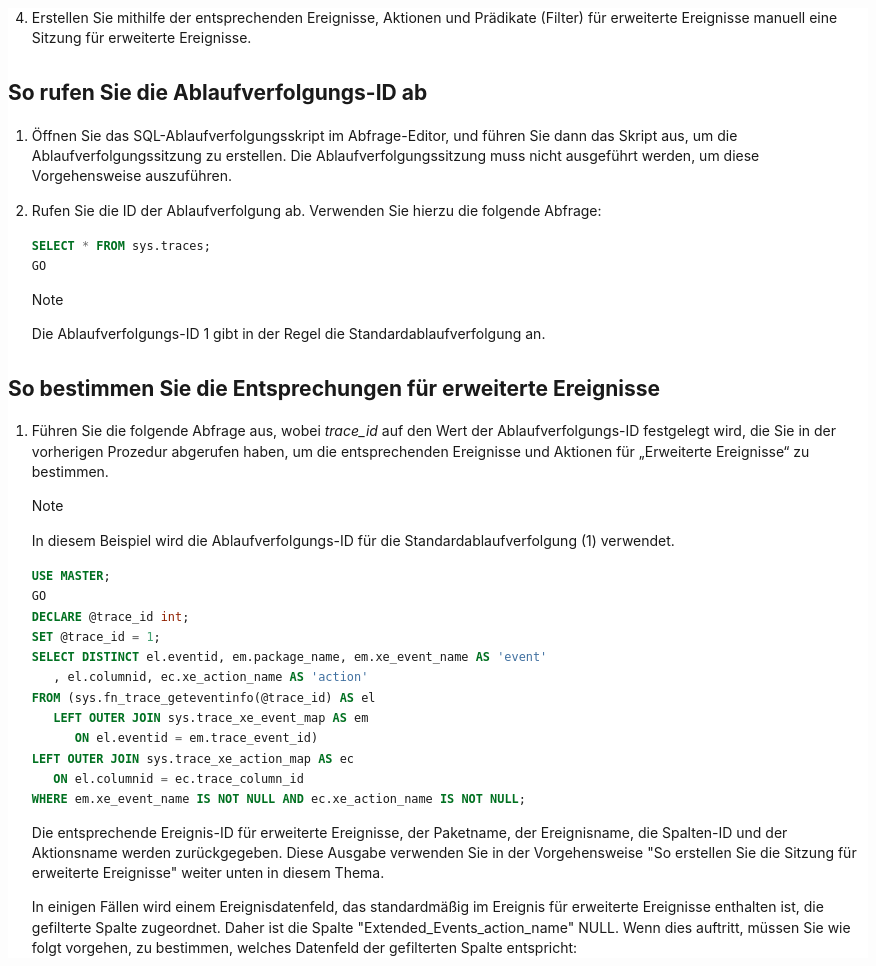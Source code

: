 4.  Erstellen Sie mithilfe der entsprechenden Ereignisse, Aktionen und Prädikate (Filter) für erweiterte Ereignisse manuell eine Sitzung für erweiterte Ereignisse.  

## <a name="to-obtain-the-trace-id"></a>So rufen Sie die Ablaufverfolgungs-ID ab  
  
1.  Öffnen Sie das SQL-Ablaufverfolgungsskript im Abfrage-Editor, und führen Sie dann das Skript aus, um die Ablaufverfolgungssitzung zu erstellen. Die Ablaufverfolgungssitzung muss nicht ausgeführt werden, um diese Vorgehensweise auszuführen.  
  
2.  Rufen Sie die ID der Ablaufverfolgung ab. Verwenden Sie hierzu die folgende Abfrage:  
  
    ```sql
    SELECT * FROM sys.traces;  
    GO  
    ```  
  
    > [!NOTE]  
    >  Die Ablaufverfolgungs-ID 1 gibt in der Regel die Standardablaufverfolgung an.  
  
## <a name="to-determine-the-extended-events-equivalents"></a>So bestimmen Sie die Entsprechungen für erweiterte Ereignisse  
  
1.  Führen Sie die folgende Abfrage aus, wobei *trace_id* auf den Wert der Ablaufverfolgungs-ID festgelegt wird, die Sie in der vorherigen Prozedur abgerufen haben, um die entsprechenden Ereignisse und Aktionen für „Erweiterte Ereignisse“ zu bestimmen.  
  
    > [!NOTE]  
    >  In diesem Beispiel wird die Ablaufverfolgungs-ID für die Standardablaufverfolgung (1) verwendet.  
  
    ```sql
    USE MASTER;  
    GO  
    DECLARE @trace_id int;  
    SET @trace_id = 1;  
    SELECT DISTINCT el.eventid, em.package_name, em.xe_event_name AS 'event'  
       , el.columnid, ec.xe_action_name AS 'action'  
    FROM (sys.fn_trace_geteventinfo(@trace_id) AS el  
       LEFT OUTER JOIN sys.trace_xe_event_map AS em  
          ON el.eventid = em.trace_event_id)  
    LEFT OUTER JOIN sys.trace_xe_action_map AS ec  
       ON el.columnid = ec.trace_column_id  
    WHERE em.xe_event_name IS NOT NULL AND ec.xe_action_name IS NOT NULL;  
    ```  
  
     Die entsprechende Ereignis-ID für erweiterte Ereignisse, der Paketname, der Ereignisname, die Spalten-ID und der Aktionsname werden zurückgegeben. Diese Ausgabe verwenden Sie in der Vorgehensweise "So erstellen Sie die Sitzung für erweiterte Ereignisse" weiter unten in diesem Thema.  
  
     In einigen Fällen wird einem Ereignisdatenfeld, das standardmäßig im Ereignis für erweiterte Ereignisse enthalten ist, die gefilterte Spalte zugeordnet. Daher ist die Spalte "Extended_Events_action_name" NULL. Wenn dies auftritt, müssen Sie wie folgt vorgehen, zu bestimmen, welches Datenfeld der gefilterten Spalte entspricht:  
  